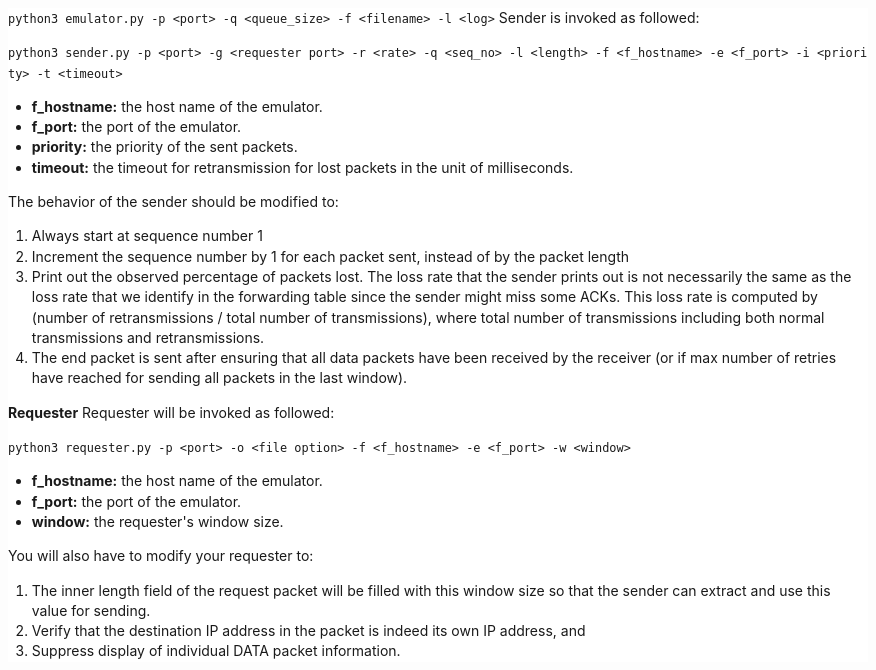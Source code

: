 ```python3 emulator.py -p <port> -q <queue_size> -f <filename> -l <log>```
Sender is invoked as followed:

```python3 sender.py -p <port> -g <requester port> -r <rate> -q <seq_no> -l <length> -f <f_hostname> -e <f_port> -i <priority> -t <timeout>```

- **f_hostname:** the host name of the emulator.
- **f_port:** the port of the emulator.
- **priority:** the priority of the sent packets.
- **timeout:** the timeout for retransmission for lost packets in the unit of milliseconds.
  
The behavior of the sender should be modified to:
1. Always start at sequence number 1
2. Increment the sequence number by 1 for each packet sent, instead of by the packet length
3. Print out the observed percentage of packets lost. The loss rate that the sender prints out is not necessarily the same as the loss rate that we identify in the forwarding table since the sender might miss some ACKs. This loss rate is computed by (number of retransmissions / total number of transmissions), where total number of transmissions including both normal transmissions and retransmissions.
4. The end packet is sent after ensuring that all data packets have been received by the receiver (or if max number of retries have reached for sending all packets in the last window).

**Requester**
Requester will be invoked as followed:

```python3 requester.py -p <port> -o <file option> -f <f_hostname> -e <f_port> -w <window>```

- **f_hostname:** the host name of the emulator.
- **f_port:** the port of the emulator.
- **window:** the requester's window size.

You will also have to modify your requester to:

1. The inner length field of the request packet will be filled with this window size so that the sender can extract and use this value for sending.
2. Verify that the destination IP address in the packet is indeed its own IP address, and
3. Suppress display of individual DATA packet information.
